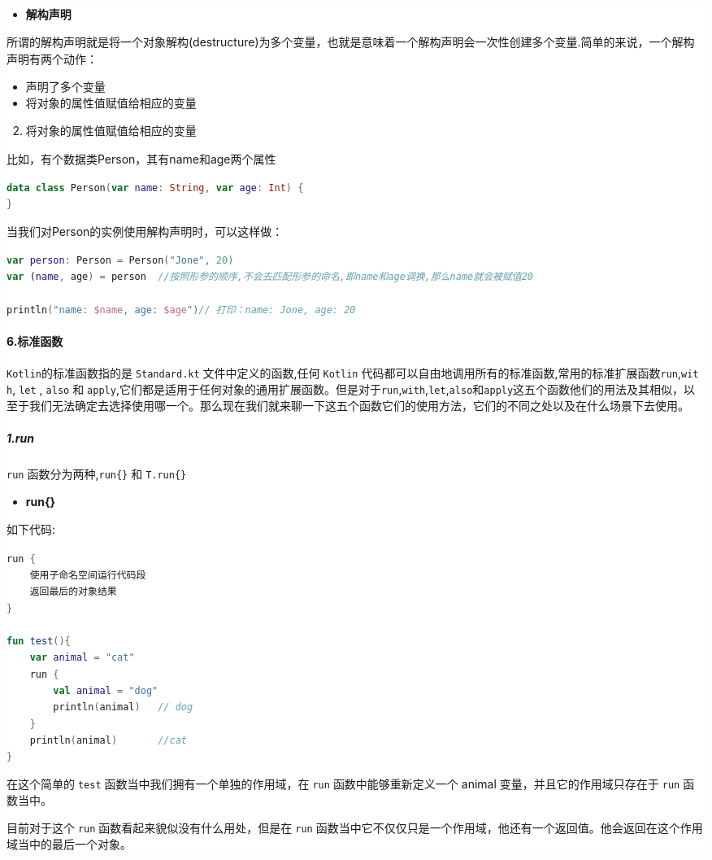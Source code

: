 * **解构声明**

所谓的解构声明就是将一个对象解构(destructure)为多个变量，也就是意味着一个解构声明会一次性创建多个变量.简单的来说，一个解构声明有两个动作：

- 声明了多个变量
- 将对象的属性值赋值给相应的变量

2. 将对象的属性值赋值给相应的变量

比如，有个数据类Person，其有name和age两个属性

```Kotlin
data class Person(var name: String, var age: Int) {
}
```

当我们对Person的实例使用解构声明时，可以这样做：

```Kotlin
var person: Person = Person("Jone", 20)
var (name, age) = person  //按照形参的顺序,不会去匹配形参的命名,即name和age调换,那么name就会被赋值20

println("name: $name, age: $age")// 打印：name: Jone, age: 20
```

####  6.标准函数

`Kotlin`的标准函数指的是 `Standard.kt` 文件中定义的函数,任何 `Kotlin` 代码都可以自由地调用所有的标准函数,常用的标准扩展函数`run`,`with`, `let` , `also` 和 `apply`,它们都是适用于任何对象的通用扩展函数。但是对于`run`,`with`,`let`,`also`和`apply`这五个函数他们的用法及其相似，以至于我们无法确定去选择使用哪一个。那么现在我们就来聊一下这五个函数它们的使用方法，它们的不同之处以及在什么场景下去使用。

#####  1.run 

`run` 函数分为两种,`run{}` 和 `T.run{}`

* **run{}**

如下代码:

```kotlin
run {
    使用子命名空间运行代码段
    返回最后的对象结果
}

fun test(){
    var animal = "cat"
    run {
        val animal = "dog"
        println(animal)   // dog
    }
    println(animal)       //cat
}
```

在这个简单的 `test` 函数当中我们拥有一个单独的作用域，在 `run` 函数中能够重新定义一个 animal 变量，并且它的作用域只存在于 `run` 函数当中。

目前对于这个 `run` 函数看起来貌似没有什么用处，但是在 `run` 函数当中它不仅仅只是一个作用域，他还有一个返回值。他会返回在这个作用域当中的最后一个对象。
